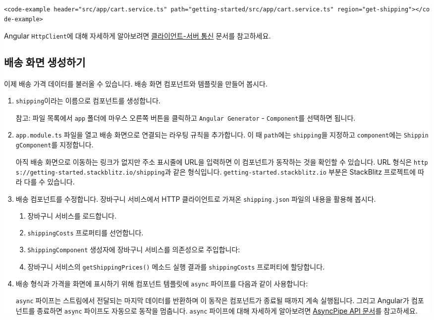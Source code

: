     <code-example header="src/app/cart.service.ts" path="getting-started/src/app/cart.service.ts" region="get-shipping"></code-example>


<div class="alert is-helpful">

Angular `HttpClient`에 대해 자세하게 알아보려면 [클라이언트-서버 통신](guide/http "Server interaction through HTTP") 문서를 참고하세요.

</div>


## 배송 화면 생성하기


이제 배송 가격 데이터를 불러올 수 있습니다. 배송 화면 컴포넌트와 템플릿을 만들어 봅시다.

1. `shipping`이라는 이름으로 컴포넌트를 생성합니다.

    참고: 파일 목록에서 `app` 폴더에 마우스 오른쪽 버튼을 클릭하고 `Angular Generator` - `Component`를 선택하면 됩니다.

    <code-example header="src/app/shipping/shipping.component.ts" path="getting-started/src/app/shipping/shipping.component.1.ts"></code-example>

1. `app.module.ts` 파일을 열고 배송 화면으로 연결되는 라우팅 규칙을 추가합니다. 이 때 `path`에는 `shipping`을 지정하고 `component`에는 `ShippingComponent`를 지정합니다.

    <code-example header="src/app/app.module.ts" path="getting-started/src/app/app.module.ts" region="shipping-route"></code-example>

    아직 배송 화면으로 이동하는 링크가 없지만 주소 표시줄에 URL을 입력하면 이 컴포넌트가 동작하는 것을 확인할 수 있습니다. URL 형식은 `https://getting-started.stackblitz.io/shipping`과 같은 형식입니다. `getting-started.stackblitz.io` 부분은 StackBlitz 프로젝트에 따라 다를 수 있습니다.

1. 배송 컴포넌트를 수정합니다. 장바구니 서비스에서 HTTP 클라이언트로 가져온 `shipping.json` 파일의 내용을 활용해 봅시다.

    1. 장바구니 서비스를 로드합니다.

        <code-example header="src/app/shipping/shipping.component.ts" path="getting-started/src/app/shipping/shipping.component.ts" region="imports"></code-example>

    1. `shippingCosts` 프로퍼티를 선언합니다.

        <code-example path="getting-started/src/app/shipping/shipping.component.ts" header="src/app/shipping/shipping.component.ts" region="props"></code-example>

    1. `ShippingComponent` 생성자에 장바구니 서비스를 의존성으로 주입합니다:

        <code-example path="getting-started/src/app/shipping/shipping.component.ts" header="src/app/shipping/shipping.component.ts" region="inject-cart-service"></code-example>

    1. 장바구니 서비스의 `getShippingPrices()` 메소드 실행 결과를 `shippingCosts` 프로퍼티에 할당합니다.

        <code-example path="getting-started/src/app/shipping/shipping.component.ts" header="src/app/shipping/shipping.component.ts" region="ctor"></code-example>

1. 배송 형식과 가격을 화면에 표시하기 위해 컴포넌트 템플릿에 `async` 파이프를 다음과 같이 사용합니다:

    <code-example header="src/app/shipping/shipping.component.html" path="getting-started/src/app/shipping/shipping.component.html"></code-example>

    `async` 파이프는 스트림에서 전달되는 마지막 데이터를 반환하며 이 동작은 컴포넌트가 종료될 때까지 계속 실행됩니다.
    그리고 Angular가 컴포넌트를 종료하면 `async` 파이프도 자동으로 동작을 멈춥니다.
    `async` 파이프에 대해 자세하게 알아보려면 [AsyncPipe API  문서](/api/common/AsyncPipe)를 참고하세요.
